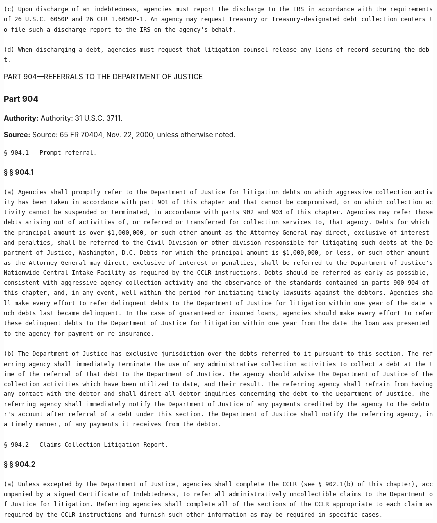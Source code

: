     (c) Upon discharge of an indebtedness, agencies must report the discharge to the IRS in accordance with the requirements of 26 U.S.C. 6050P and 26 CFR 1.6050P-1. An agency may request Treasury or Treasury-designated debt collection centers to file such a discharge report to the IRS on the agency's behalf.

    (d) When discharging a debt, agencies must request that litigation counsel release any liens of record securing the debt.

  PART 904—REFERRALS TO THE DEPARTMENT OF JUSTICE

### Part 904

**Authority:** Authority: 31 U.S.C. 3711.

**Source:** Source: 65 FR 70404, Nov. 22, 2000, unless otherwise noted.

    § 904.1   Prompt referral.

#### § § 904.1

    (a) Agencies shall promptly refer to the Department of Justice for litigation debts on which aggressive collection activity has been taken in accordance with part 901 of this chapter and that cannot be compromised, or on which collection activity cannot be suspended or terminated, in accordance with parts 902 and 903 of this chapter. Agencies may refer those debts arising out of activities of, or referred or transferred for collection services to, that agency. Debts for which the principal amount is over $1,000,000, or such other amount as the Attorney General may direct, exclusive of interest and penalties, shall be referred to the Civil Division or other division responsible for litigating such debts at the Department of Justice, Washington, D.C. Debts for which the principal amount is $1,000,000, or less, or such other amount as the Attorney General may direct, exclusive of interest or penalties, shall be referred to the Department of Justice's Nationwide Central Intake Facility as required by the CCLR instructions. Debts should be referred as early as possible, consistent with aggressive agency collection activity and the observance of the standards contained in parts 900-904 of this chapter, and, in any event, well within the period for initiating timely lawsuits against the debtors. Agencies shall make every effort to refer delinquent debts to the Department of Justice for litigation within one year of the date such debts last became delinquent. In the case of guaranteed or insured loans, agencies should make every effort to refer these delinquent debts to the Department of Justice for litigation within one year from the date the loan was presented to the agency for payment or re-insurance.

    (b) The Department of Justice has exclusive jurisdiction over the debts referred to it pursuant to this section. The referring agency shall immediately terminate the use of any administrative collection activities to collect a debt at the time of the referral of that debt to the Department of Justice. The agency should advise the Department of Justice of the collection activities which have been utilized to date, and their result. The referring agency shall refrain from having any contact with the debtor and shall direct all debtor inquiries concerning the debt to the Department of Justice. The referring agency shall immediately notify the Department of Justice of any payments credited by the agency to the debtor's account after referral of a debt under this section. The Department of Justice shall notify the referring agency, in a timely manner, of any payments it receives from the debtor.

    § 904.2   Claims Collection Litigation Report.

#### § § 904.2

    (a) Unless excepted by the Department of Justice, agencies shall complete the CCLR (see § 902.1(b) of this chapter), accompanied by a signed Certificate of Indebtedness, to refer all administratively uncollectible claims to the Department of Justice for litigation. Referring agencies shall complete all of the sections of the CCLR appropriate to each claim as required by the CCLR instructions and furnish such other information as may be required in specific cases.
